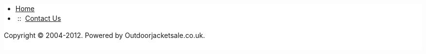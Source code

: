 
<div id="navSuppWrapper">
<div id="navSupp">
<div id="bottomNav">
<ul>
<li><a href="http://www.outdoorjacketsale.co.uk/">Home</a></li>
<li>&nbsp;::&nbsp;
  <a href="http://www.outdoorjacketsale.co.uk/contact_us.html">Contact Us</a>
</li>
</ul>

<div id="siteinfoLegal" class="legalCopyright">Copyright © 2004-2012. Powered by Outdoorjacketsale.co.uk. <div style="display:none"><script language="javascript" type="text/javascript" src="http://js.users.51.la/15055815.js"></script></div>


</div>
<br class="clearBoth">
</div>
</div>









</div>











</body></html>
